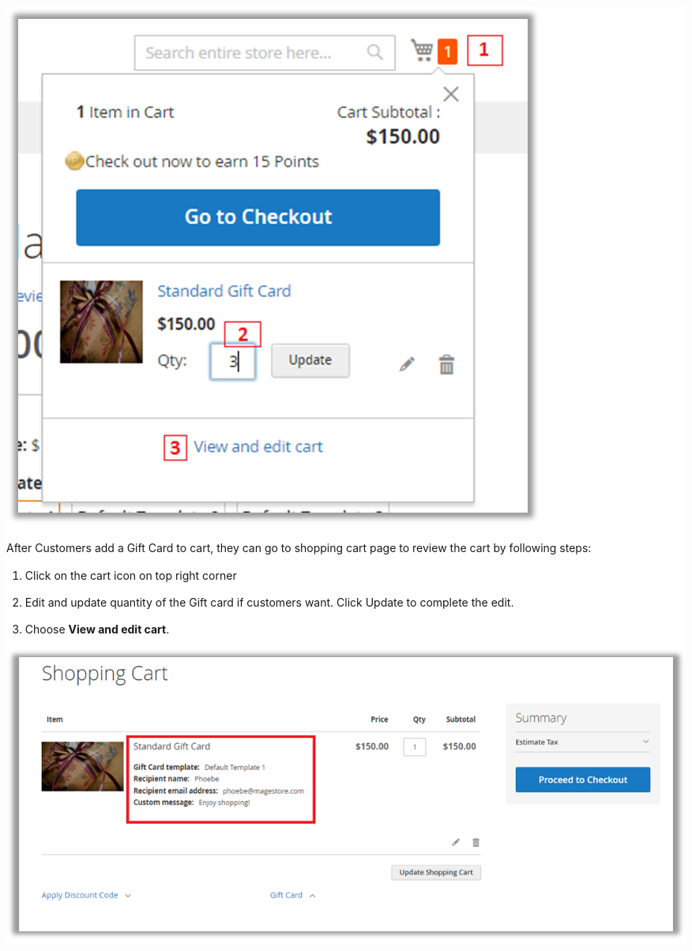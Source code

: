 ![ how customers purchase a gift card product](./Image_EcommerceManagement/image350.png)

After Customers add a Gift Card to cart, they can go to shopping cart page to review the cart by following steps: 

1)	Click on the cart icon on top right corner

2)	Edit and update quantity of the Gift card if customers want. Click Update to complete the edit. 

3)	Choose **View and edit cart**. 

![ how customers purchase a gift card product](./Image_EcommerceManagement/image352.png)
